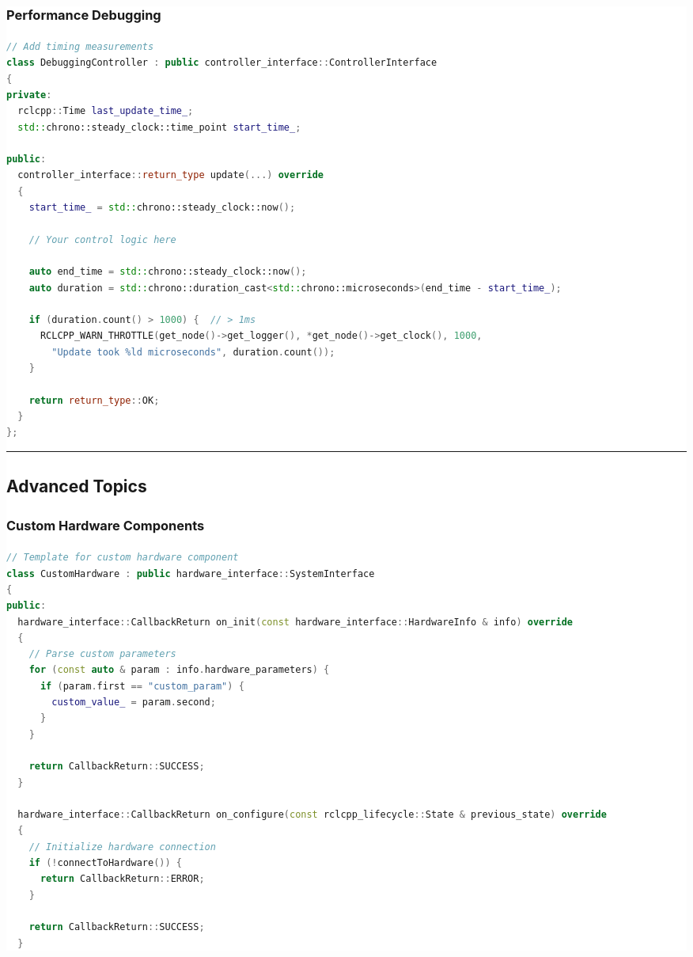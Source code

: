 ### Performance Debugging

```cpp
// Add timing measurements
class DebuggingController : public controller_interface::ControllerInterface
{
private:
  rclcpp::Time last_update_time_;
  std::chrono::steady_clock::time_point start_time_;
  
public:
  controller_interface::return_type update(...) override
  {
    start_time_ = std::chrono::steady_clock::now();
    
    // Your control logic here
    
    auto end_time = std::chrono::steady_clock::now();
    auto duration = std::chrono::duration_cast<std::chrono::microseconds>(end_time - start_time_);
    
    if (duration.count() > 1000) {  // > 1ms
      RCLCPP_WARN_THROTTLE(get_node()->get_logger(), *get_node()->get_clock(), 1000,
        "Update took %ld microseconds", duration.count());
    }
    
    return return_type::OK;
  }
};
```

---

## Advanced Topics

### Custom Hardware Components

```cpp
// Template for custom hardware component
class CustomHardware : public hardware_interface::SystemInterface
{
public:
  hardware_interface::CallbackReturn on_init(const hardware_interface::HardwareInfo & info) override
  {
    // Parse custom parameters
    for (const auto & param : info.hardware_parameters) {
      if (param.first == "custom_param") {
        custom_value_ = param.second;
      }
    }
    
    return CallbackReturn::SUCCESS;
  }
  
  hardware_interface::CallbackReturn on_configure(const rclcpp_lifecycle::State & previous_state) override
  {
    // Initialize hardware connection
    if (!connectToHardware()) {
      return CallbackReturn::ERROR;
    }
    
    return CallbackReturn::SUCCESS;
  }
```